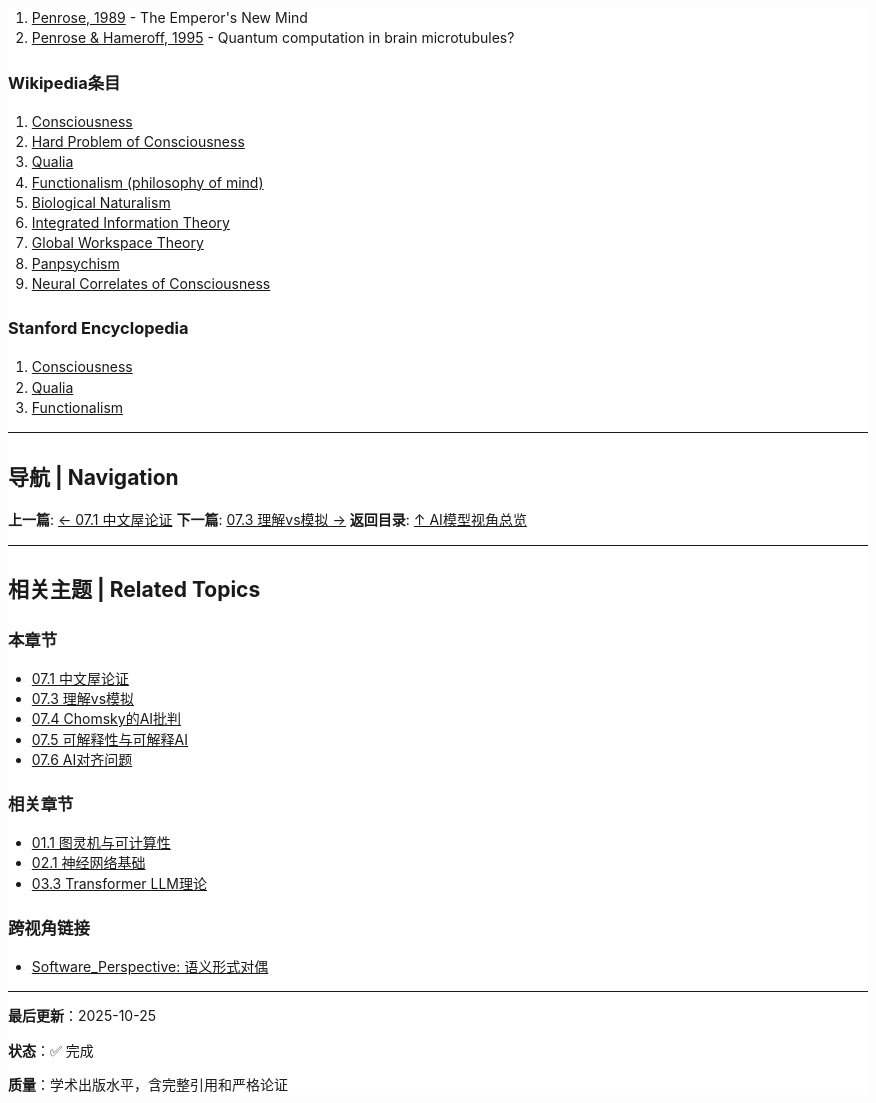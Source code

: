 1. [Penrose, 1989](https://en.wikipedia.org/wiki/The_Emperor%27s_New_Mind) - The Emperor's New Mind
2. [Penrose & Hameroff, 1995](https://www.sciencedirect.com/science/article/abs/pii/0165027095000512) - Quantum computation in brain microtubules?

### Wikipedia条目

1. [Consciousness](https://en.wikipedia.org/wiki/Consciousness)
2. [Hard Problem of Consciousness](https://en.wikipedia.org/wiki/Hard_problem_of_consciousness)
3. [Qualia](https://en.wikipedia.org/wiki/Qualia)
4. [Functionalism (philosophy of mind)](https://en.wikipedia.org/wiki/Functionalism_(philosophy_of_mind))
5. [Biological Naturalism](https://en.wikipedia.org/wiki/Biological_naturalism)
6. [Integrated Information Theory](https://en.wikipedia.org/wiki/Integrated_information_theory)
7. [Global Workspace Theory](https://en.wikipedia.org/wiki/Global_workspace_theory)
8. [Panpsychism](https://en.wikipedia.org/wiki/Panpsychism)
9. [Neural Correlates of Consciousness](https://en.wikipedia.org/wiki/Neural_correlates_of_consciousness)

### Stanford Encyclopedia

1. [Consciousness](https://plato.stanford.edu/entries/consciousness/)
2. [Qualia](https://plato.stanford.edu/entries/qualia/)
3. [Functionalism](https://plato.stanford.edu/entries/functionalism/)

---

## 导航 | Navigation

**上一篇**: [← 07.1 中文屋论证](./07.1_Chinese_Room_Argument.md)
**下一篇**: [07.3 理解vs模拟 →](./07.3_Understanding_vs_Simulation.md)
**返回目录**: [↑ AI模型视角总览](../README.md)

---

## 相关主题 | Related Topics

### 本章节

- [07.1 中文屋论证](./07.1_Chinese_Room_Argument.md)
- [07.3 理解vs模拟](./07.3_Understanding_vs_Simulation.md)
- [07.4 Chomsky的AI批判](./07.4_Chomsky_AI_Critique.md)
- [07.5 可解释性与可解释AI](./07.5_Explainability_Interpretability.md)
- [07.6 AI对齐问题](./07.6_AI_Alignment_Problem.md)

### 相关章节

- [01.1 图灵机与可计算性](../01_Foundational_Theory/01.1_Turing_Machine_Computability.md)
- [02.1 神经网络基础](../02_Neural_Network_Theory/02.1_Neural_Network_Foundations.md)
- [03.3 Transformer LLM理论](../03_Language_Models/03.3_Transformer_LLM_Theory.md)

### 跨视角链接

- [Software_Perspective: 语义形式对偶](../../Software_Perspective/01_Foundational_Theory/01.1_Semantic_Formal_Duality.md)

---

**最后更新**：2025-10-25

**状态**：✅ 完成

**质量**：学术出版水平，含完整引用和严格论证
